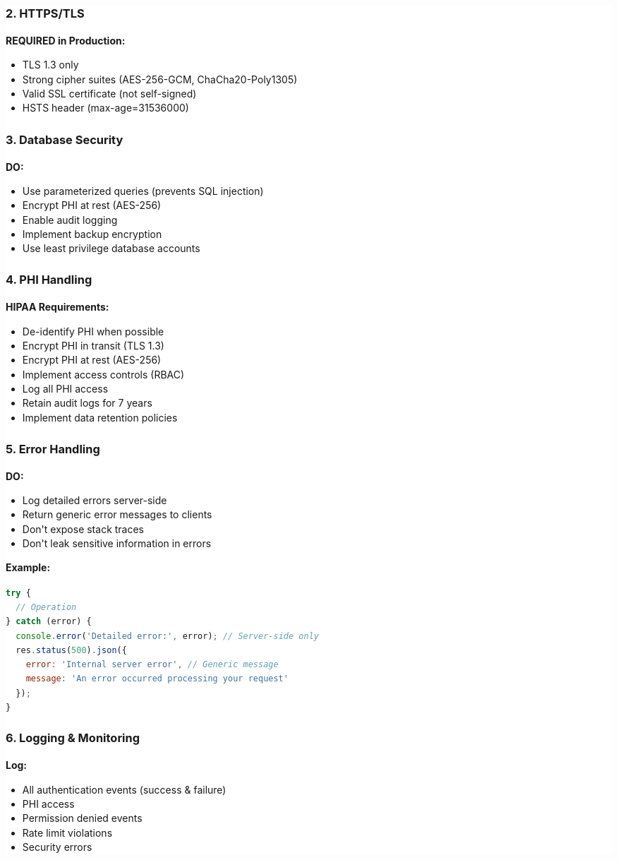 ### 2. HTTPS/TLS

**REQUIRED in Production:**
- TLS 1.3 only
- Strong cipher suites (AES-256-GCM, ChaCha20-Poly1305)
- Valid SSL certificate (not self-signed)
- HSTS header (max-age=31536000)

### 3. Database Security

**DO:**
- Use parameterized queries (prevents SQL injection)
- Encrypt PHI at rest (AES-256)
- Enable audit logging
- Implement backup encryption
- Use least privilege database accounts

### 4. PHI Handling

**HIPAA Requirements:**
- De-identify PHI when possible
- Encrypt PHI in transit (TLS 1.3)
- Encrypt PHI at rest (AES-256)
- Implement access controls (RBAC)
- Log all PHI access
- Retain audit logs for 7 years
- Implement data retention policies

### 5. Error Handling

**DO:**
- Log detailed errors server-side
- Return generic error messages to clients
- Don't expose stack traces
- Don't leak sensitive information in errors

**Example:**
```javascript
try {
  // Operation
} catch (error) {
  console.error('Detailed error:', error); // Server-side only
  res.status(500).json({
    error: 'Internal server error', // Generic message
    message: 'An error occurred processing your request'
  });
}
```

### 6. Logging & Monitoring

**Log:**
- All authentication events (success & failure)
- PHI access
- Permission denied events
- Rate limit violations
- Security errors

